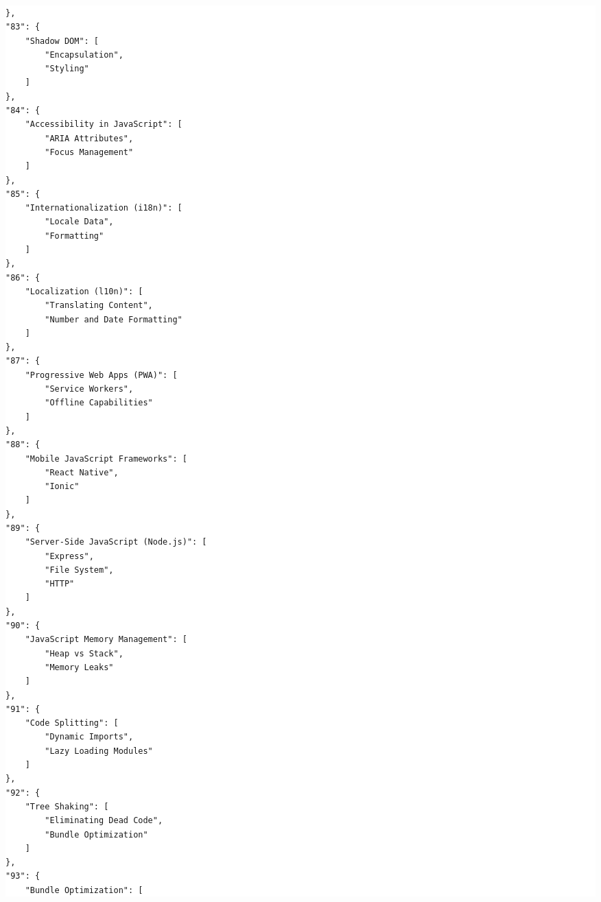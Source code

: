     },
    "83": {
        "Shadow DOM": [
            "Encapsulation",
            "Styling"
        ]
    },
    "84": {
        "Accessibility in JavaScript": [
            "ARIA Attributes",
            "Focus Management"
        ]
    },
    "85": {
        "Internationalization (i18n)": [
            "Locale Data",
            "Formatting"
        ]
    },
    "86": {
        "Localization (l10n)": [
            "Translating Content",
            "Number and Date Formatting"
        ]
    },
    "87": {
        "Progressive Web Apps (PWA)": [
            "Service Workers",
            "Offline Capabilities"
        ]
    },
    "88": {
        "Mobile JavaScript Frameworks": [
            "React Native",
            "Ionic"
        ]
    },
    "89": {
        "Server-Side JavaScript (Node.js)": [
            "Express",
            "File System",
            "HTTP"
        ]
    },
    "90": {
        "JavaScript Memory Management": [
            "Heap vs Stack",
            "Memory Leaks"
        ]
    },
    "91": {
        "Code Splitting": [
            "Dynamic Imports",
            "Lazy Loading Modules"
        ]
    },
    "92": {
        "Tree Shaking": [
            "Eliminating Dead Code",
            "Bundle Optimization"
        ]
    },
    "93": {
        "Bundle Optimization": [